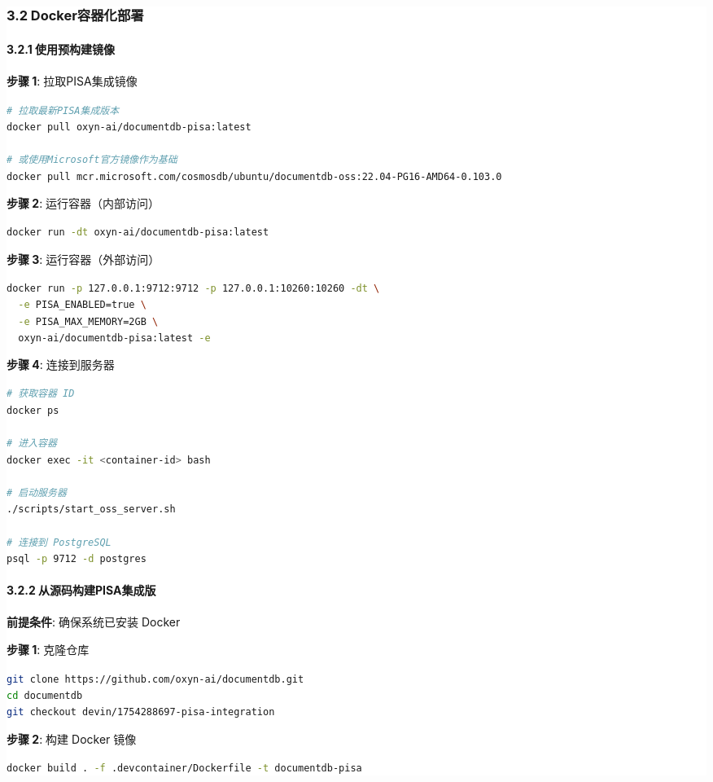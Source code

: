 ### 3.2 Docker容器化部署

#### 3.2.1 使用预构建镜像

**步骤 1**: 拉取PISA集成镜像
```bash
# 拉取最新PISA集成版本
docker pull oxyn-ai/documentdb-pisa:latest

# 或使用Microsoft官方镜像作为基础
docker pull mcr.microsoft.com/cosmosdb/ubuntu/documentdb-oss:22.04-PG16-AMD64-0.103.0
```

**步骤 2**: 运行容器（内部访问）
```bash
docker run -dt oxyn-ai/documentdb-pisa:latest
```

**步骤 3**: 运行容器（外部访问）
```bash
docker run -p 127.0.0.1:9712:9712 -p 127.0.0.1:10260:10260 -dt \
  -e PISA_ENABLED=true \
  -e PISA_MAX_MEMORY=2GB \
  oxyn-ai/documentdb-pisa:latest -e
```

**步骤 4**: 连接到服务器
```bash
# 获取容器 ID
docker ps

# 进入容器
docker exec -it <container-id> bash

# 启动服务器
./scripts/start_oss_server.sh

# 连接到 PostgreSQL
psql -p 9712 -d postgres
```

#### 3.2.2 从源码构建PISA集成版

**前提条件**: 确保系统已安装 Docker

**步骤 1**: 克隆仓库
```bash
git clone https://github.com/oxyn-ai/documentdb.git
cd documentdb
git checkout devin/1754288697-pisa-integration
```

**步骤 2**: 构建 Docker 镜像
```bash
docker build . -f .devcontainer/Dockerfile -t documentdb-pisa
```
